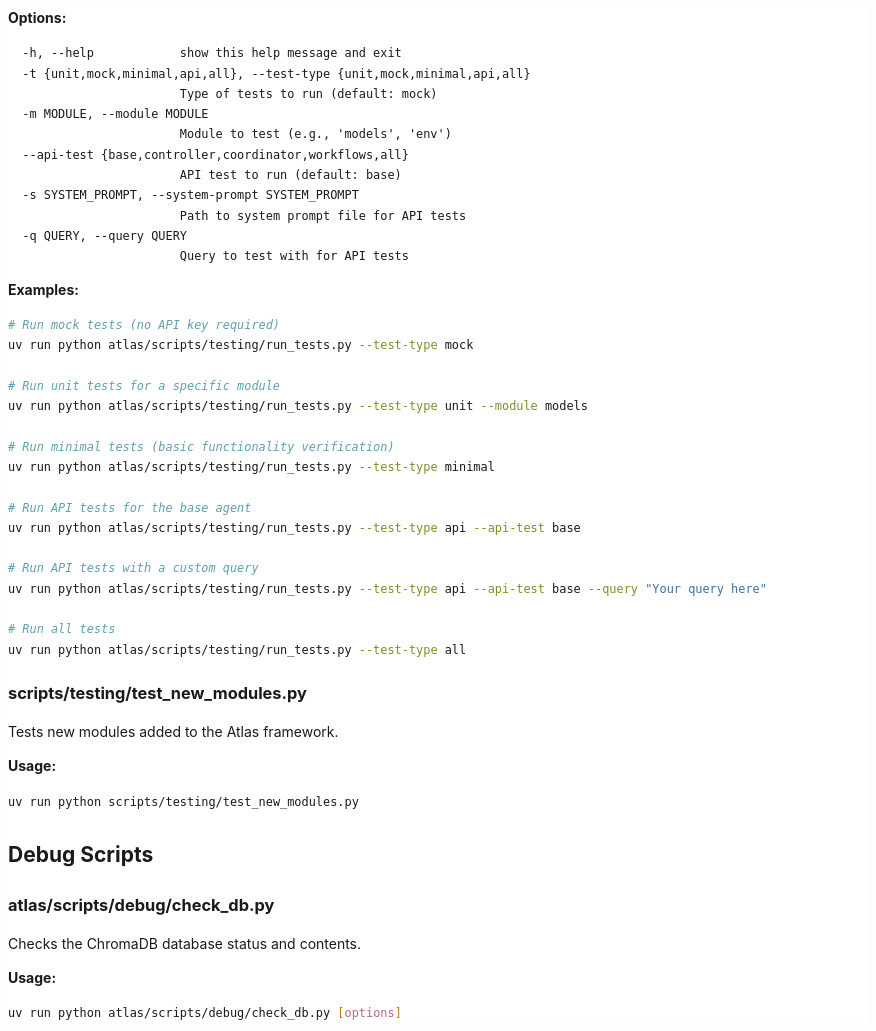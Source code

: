 **Options:**
```
  -h, --help            show this help message and exit
  -t {unit,mock,minimal,api,all}, --test-type {unit,mock,minimal,api,all}
                        Type of tests to run (default: mock)
  -m MODULE, --module MODULE
                        Module to test (e.g., 'models', 'env')
  --api-test {base,controller,coordinator,workflows,all}
                        API test to run (default: base)
  -s SYSTEM_PROMPT, --system-prompt SYSTEM_PROMPT
                        Path to system prompt file for API tests
  -q QUERY, --query QUERY
                        Query to test with for API tests
```

**Examples:**
```bash
# Run mock tests (no API key required)
uv run python atlas/scripts/testing/run_tests.py --test-type mock

# Run unit tests for a specific module
uv run python atlas/scripts/testing/run_tests.py --test-type unit --module models

# Run minimal tests (basic functionality verification)
uv run python atlas/scripts/testing/run_tests.py --test-type minimal

# Run API tests for the base agent
uv run python atlas/scripts/testing/run_tests.py --test-type api --api-test base

# Run API tests with a custom query
uv run python atlas/scripts/testing/run_tests.py --test-type api --api-test base --query "Your query here"

# Run all tests
uv run python atlas/scripts/testing/run_tests.py --test-type all
```

### scripts/testing/test_new_modules.py

Tests new modules added to the Atlas framework.

**Usage:**
```bash
uv run python scripts/testing/test_new_modules.py
```

## Debug Scripts

### atlas/scripts/debug/check_db.py

Checks the ChromaDB database status and contents.

**Usage:**
```bash
uv run python atlas/scripts/debug/check_db.py [options]
```
